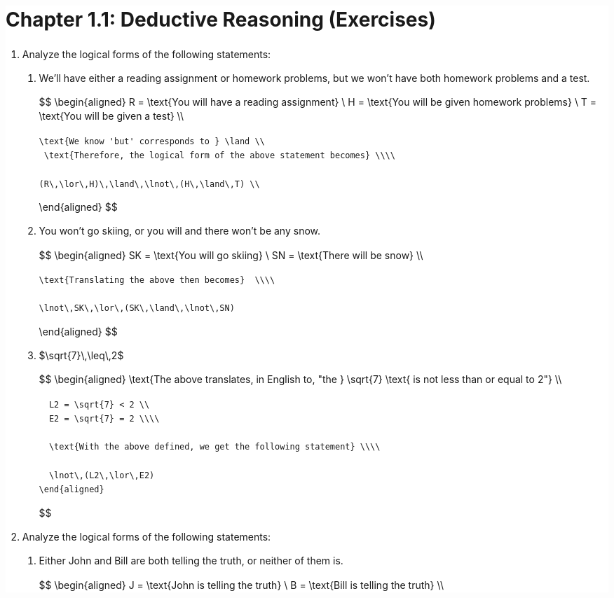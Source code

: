# Chapter 1.1: Deductive Reasoning (Exercises)

1. Analyze the logical forms of the following statements:
   1. We’ll have either a reading assignment or homework problems, but
we won’t have both homework problems and a test.

        $$
        \begin{aligned}
          R = \text{You will have a reading assignment} \\
          H = \text{You will be given homework problems} \\
          T = \text{You will be given a test} \\\\

          \text{We know 'but' corresponds to } \land \\
           \text{Therefore, the logical form of the above statement becomes} \\\\

          (R\,\lor\,H)\,\land\,\lnot\,(H\,\land\,T) \\
        \end{aligned}
        $$

   2. You won’t go skiing, or you will and there won’t be any snow.

        $$
        \begin{aligned}
          SK = \text{You will go skiing} \\
          SN = \text{There will be snow} \\\\

          \text{Translating the above then becomes}  \\\\

          \lnot\,SK\,\lor\,(SK\,\land\,\lnot\,SN)
        \end{aligned}
        $$

   3. $\sqrt{7}\,\leq\,2$

        $$
          \begin{aligned}
            \text{The above translates, in English to, "the } \sqrt{7} \text{ is not less than or equal to 2"} \\\\

            L2 = \sqrt{7} < 2 \\
            E2 = \sqrt{7} = 2 \\\\

            \text{With the above defined, we get the following statement} \\\\

            \lnot\,(L2\,\lor\,E2)
          \end{aligned}
        $$

2. Analyze the logical forms of the following statements:

    1. Either John and Bill are both telling the truth, or neither of them is.

        $$
        \begin{aligned}
          J = \text{John is telling the truth} \\
          B  = \text{Bill is telling the truth} \\\\

